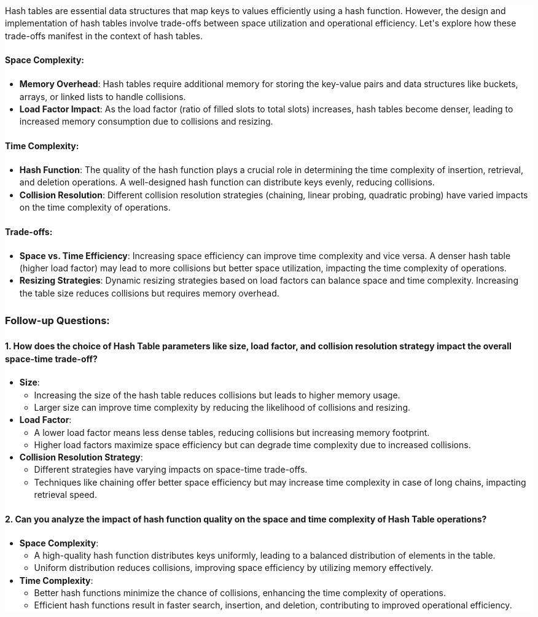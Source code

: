 Hash tables are essential data structures that map keys to values efficiently using a hash function. However, the design and implementation of hash tables involve trade-offs between space utilization and operational efficiency. Let's explore how these trade-offs manifest in the context of hash tables.

#### Space Complexity:
- **Memory Overhead**: Hash tables require additional memory for storing the key-value pairs and data structures like buckets, arrays, or linked lists to handle collisions.
- **Load Factor Impact**: As the load factor (ratio of filled slots to total slots) increases, hash tables become denser, leading to increased memory consumption due to collisions and resizing.

#### Time Complexity:
- **Hash Function**: The quality of the hash function plays a crucial role in determining the time complexity of insertion, retrieval, and deletion operations. A well-designed hash function can distribute keys evenly, reducing collisions.
- **Collision Resolution**: Different collision resolution strategies (chaining, linear probing, quadratic probing) have varied impacts on the time complexity of operations.

#### Trade-offs:
- **Space vs. Time Efficiency**: Increasing space efficiency can improve time complexity and vice versa. A denser hash table (higher load factor) may lead to more collisions but better space utilization, impacting the time complexity of operations.
- **Resizing Strategies**: Dynamic resizing strategies based on load factors can balance space and time complexity. Increasing the table size reduces collisions but requires memory overhead.

### Follow-up Questions:

#### 1. How does the choice of Hash Table parameters like size, load factor, and collision resolution strategy impact the overall space-time trade-off?
- **Size**: 
  - Increasing the size of the hash table reduces collisions but leads to higher memory usage.
  - Larger size can improve time complexity by reducing the likelihood of collisions and resizing.
- **Load Factor**: 
  - A lower load factor means less dense tables, reducing collisions but increasing memory footprint.
  - Higher load factors maximize space efficiency but can degrade time complexity due to increased collisions.
- **Collision Resolution Strategy**: 
  - Different strategies have varying impacts on space-time trade-offs.
  - Techniques like chaining offer better space efficiency but may increase time complexity in case of long chains, impacting retrieval speed.

#### 2. Can you analyze the impact of hash function quality on the space and time complexity of Hash Table operations?
- **Space Complexity**:
  - A high-quality hash function distributes keys uniformly, leading to a balanced distribution of elements in the table.
  - Uniform distribution reduces collisions, improving space efficiency by utilizing memory effectively.
- **Time Complexity**:
  - Better hash functions minimize the chance of collisions, enhancing the time complexity of operations.
  - Efficient hash functions result in faster search, insertion, and deletion, contributing to improved operational efficiency.
